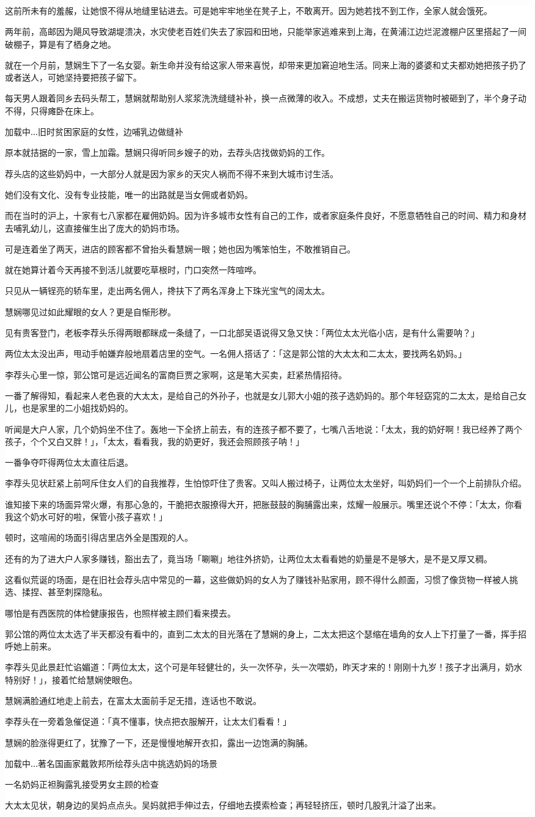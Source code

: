 这前所未有的羞赧，让她恨不得从地缝里钻进去。可是她牢牢地坐在凳子上，不敢离开。因为她若找不到工作，全家人就会饿死。

两年前，高邮因为飓风导致湖堤溃决，水灾使老百姓们失去了家园和田地，只能举家逃难来到上海，在黄浦江边烂泥渡棚户区里搭起了一间破棚子，算是有了栖身之地。

就在一个月前，慧娴生下了一名女婴。新生命并没有给这家人带来喜悦，却带来更加窘迫地生活。同来上海的婆婆和丈夫都劝她把孩子扔了或者送人，可她坚持要把孩子留下。

每天男人跟着同乡去码头帮工，慧娴就帮助别人浆浆洗洗缝缝补补，换一点微薄的收入。不成想，丈夫在搬运货物时被砸到了，半个身子动不得，只得瘫卧在床上。

加载中…旧时贫困家庭的女性，边哺乳边做缝补

原本就拮据的一家，雪上加霜。慧娴只得听同乡嫂子的劝，去荐头店找做奶妈的工作。

荐头店的这些奶妈中，一大部分人就是因为家乡的天灾人祸而不得不来到大城市讨生活。

她们没有文化、没有专业技能，唯一的出路就是当女佣或者奶妈。

而在当时的沪上，十家有七八家都在雇佣奶妈。因为许多城市女性有自己的工作，或者家庭条件良好，不愿意牺牲自己的时间、精力和身材去哺乳幼儿，这直接催生出了庞大的奶妈市场。

可是连着坐了两天，进店的顾客都不曾抬头看慧娴一眼；她也因为嘴笨怕生，不敢推销自己。

就在她算计着今天再接不到活儿就要吃草根时，门口突然一阵喧哗。

只见从一辆锃亮的轿车里，走出两名佣人，搀扶下了两名浑身上下珠光宝气的阔太太。

慧娴哪见过如此耀眼的女人？更是自惭形秽。

见有贵客登门，老板李荐头乐得两眼都眯成一条缝了，一口北部吴语说得又急又快：「两位太太光临小店，是有什么需要呐？」

两位太太没出声，甩动手帕嫌弃般地扇着店里的空气。一名佣人搭话了：「这是郭公馆的大太太和二太太，要找两名奶妈。」

李荐头心里一惊，郭公馆可是远近闻名的富商巨贾之家啊，这是笔大买卖，赶紧热情招待。

一番了解得知，看起来人老色衰的大太太，是给自己的外孙子，也就是女儿郭大小姐的孩子选奶妈的。那个年轻窈窕的二太太，是给自己女儿，也是家里的二小姐找奶妈的。

听闻是大户人家，几个奶妈坐不住了。轰地一下全挤上前去，有的连孩子都不要了，七嘴八舌地说：「太太，我的奶好啊！我已经养了两个孩子，个个又白又胖！」，「太太，看看我，我的奶更好，我还会照顾孩子呐！」

一番争夺吓得两位太太直往后退。

李荐头见状赶紧上前呵斥住女人们的自我推荐，生怕惊吓住了贵客。又叫人搬过椅子，让两位太太坐好，叫奶妈们一个一个上前排队介绍。

谁知接下来的场面异常火爆，有那心急的，干脆把衣服撩得大开，把胀鼓鼓的胸脯露出来，炫耀一般展示。嘴里还说个不停：「太太，你看我这个奶水可好的啦，保管小孩子喜欢！」

顿时，这喧闹的场面引得店里店外全是围观的人。

还有的为了进大户人家多赚钱，豁出去了，竟当场「唰唰」地往外挤奶，让两位太太看看她的奶量是不是够大，是不是又厚又稠。

这看似荒诞的场面，是在旧社会荐头店中常见的一幕，这些做奶妈的女人为了赚钱补贴家用，顾不得什么颜面，习惯了像货物一样被人挑选、揉捏、甚至刺探隐私。

哪怕是有西医院的体检健康报告，也照样被主顾们看来摸去。

郭公馆的两位太太选了半天都没有看中的，直到二太太的目光落在了慧娴的身上，二太太把这个瑟缩在墙角的女人上下打量了一番，挥手招呼她上前来。

李荐头见此景赶忙谄媚道：「两位太太，这个可是年轻健壮的，头一次怀孕，头一次喂奶，昨天才来的！刚刚十九岁！孩子才出满月，奶水特别好！」，接着忙给慧娴使眼色。

慧娴满脸通红地走上前去，在富太太面前手足无措，连话也不敢说。

李荐头在一旁着急催促道：「真不懂事，快点把衣服解开，让太太们看看！」

慧娴的脸涨得更红了，犹豫了一下，还是慢慢地解开衣扣，露出一边饱满的胸脯。

加载中…著名国画家戴敦邦所绘荐头店中挑选奶妈的场景

一名奶妈正袒胸露乳接受男女主顾的检查

大太太见状，朝身边的吴妈点点头。吴妈就把手伸过去，仔细地去摸索检查；再轻轻挤压，顿时几股乳汁溢了出来。
